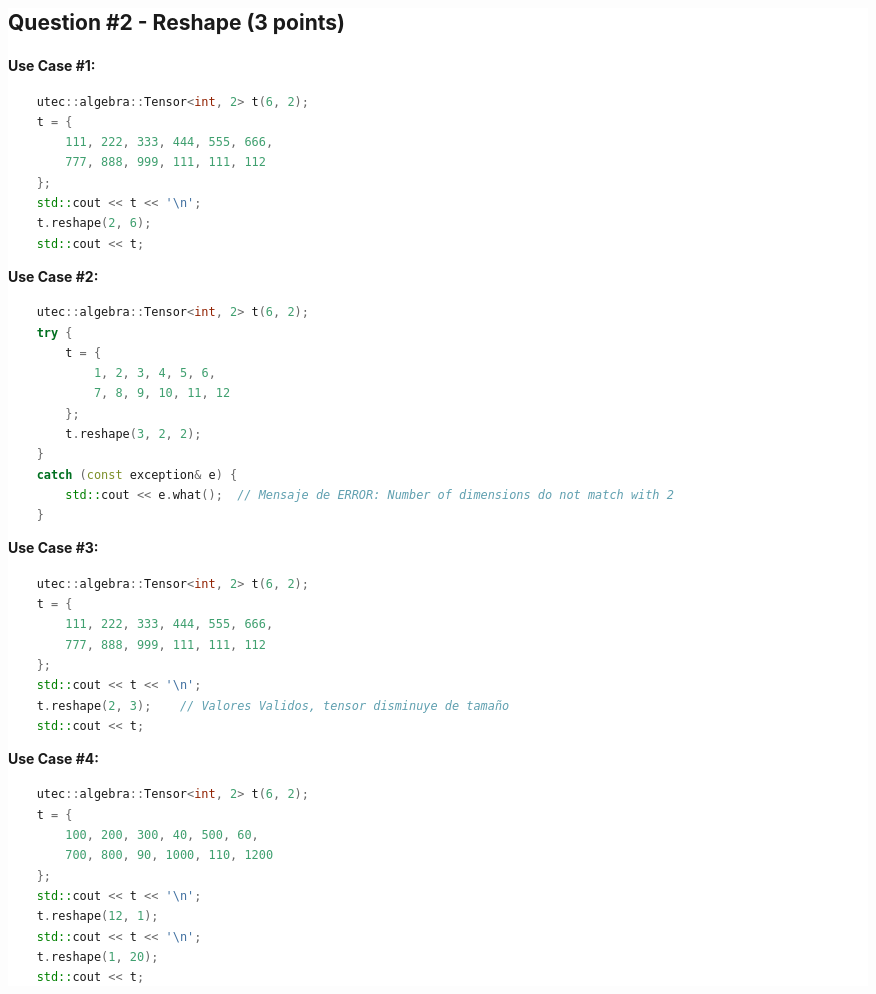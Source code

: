 ## Question #2 - Reshape (3 points)

**Use Case #1:**
```cpp
    utec::algebra::Tensor<int, 2> t(6, 2);
    t = {
        111, 222, 333, 444, 555, 666,
        777, 888, 999, 111, 111, 112
    };
    std::cout << t << '\n';
    t.reshape(2, 6);
    std::cout << t;
```
**Use Case #2:**
```cpp
    utec::algebra::Tensor<int, 2> t(6, 2);
    try {
        t = {
            1, 2, 3, 4, 5, 6,
            7, 8, 9, 10, 11, 12
        };
        t.reshape(3, 2, 2);
    }
    catch (const exception& e) {
        std::cout << e.what();  // Mensaje de ERROR: Number of dimensions do not match with 2
    }
```
**Use Case #3:**
```cpp
    utec::algebra::Tensor<int, 2> t(6, 2);
    t = {
        111, 222, 333, 444, 555, 666,
        777, 888, 999, 111, 111, 112
    };
    std::cout << t << '\n';
    t.reshape(2, 3);    // Valores Validos, tensor disminuye de tamaño
    std::cout << t;
```
**Use Case #4:**
```cpp
    utec::algebra::Tensor<int, 2> t(6, 2);
    t = {
        100, 200, 300, 40, 500, 60,
        700, 800, 90, 1000, 110, 1200
    };
    std::cout << t << '\n';
    t.reshape(12, 1);
    std::cout << t << '\n';
    t.reshape(1, 20);
    std::cout << t;
```
